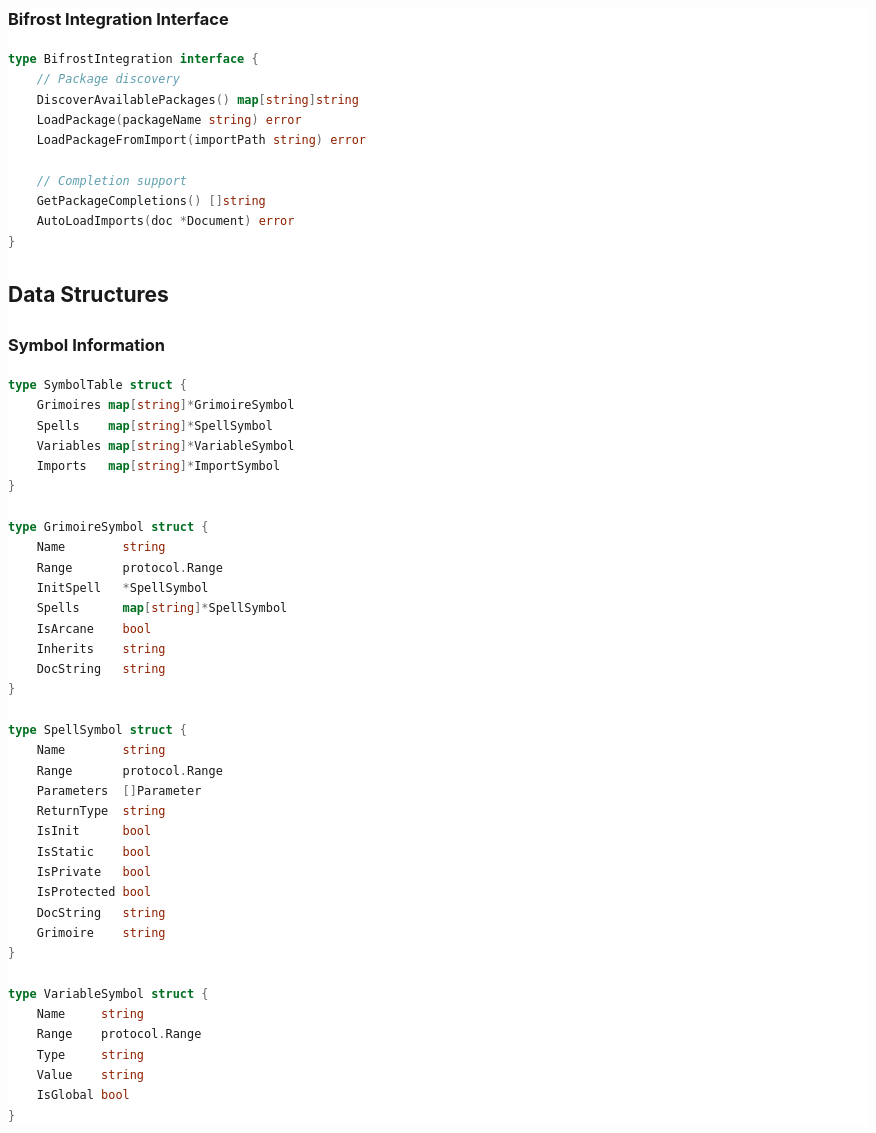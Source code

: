 ### Bifrost Integration Interface

```go
type BifrostIntegration interface {
    // Package discovery
    DiscoverAvailablePackages() map[string]string
    LoadPackage(packageName string) error
    LoadPackageFromImport(importPath string) error
    
    // Completion support
    GetPackageCompletions() []string
    AutoLoadImports(doc *Document) error
}
```

## Data Structures

### Symbol Information

```go
type SymbolTable struct {
    Grimoires map[string]*GrimoireSymbol
    Spells    map[string]*SpellSymbol
    Variables map[string]*VariableSymbol
    Imports   map[string]*ImportSymbol
}

type GrimoireSymbol struct {
    Name        string
    Range       protocol.Range
    InitSpell   *SpellSymbol
    Spells      map[string]*SpellSymbol
    IsArcane    bool
    Inherits    string
    DocString   string
}

type SpellSymbol struct {
    Name        string
    Range       protocol.Range
    Parameters  []Parameter
    ReturnType  string
    IsInit      bool
    IsStatic    bool
    IsPrivate   bool
    IsProtected bool
    DocString   string
    Grimoire    string
}

type VariableSymbol struct {
    Name     string
    Range    protocol.Range
    Type     string
    Value    string
    IsGlobal bool
}
```

